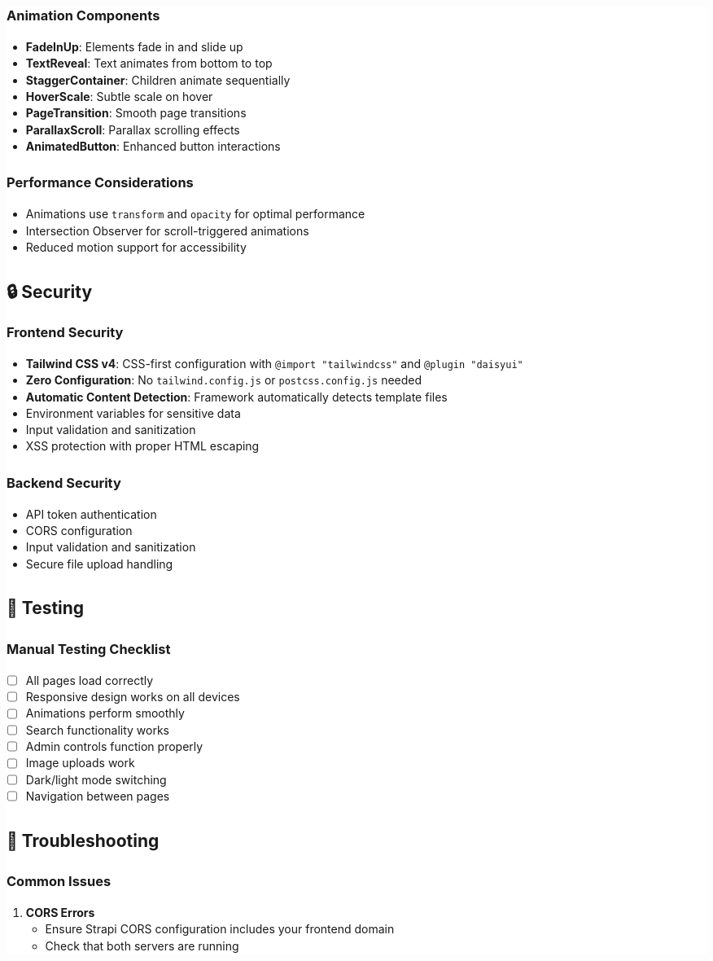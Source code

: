 ### Animation Components
- **FadeInUp**: Elements fade in and slide up
- **TextReveal**: Text animates from bottom to top
- **StaggerContainer**: Children animate sequentially
- **HoverScale**: Subtle scale on hover
- **PageTransition**: Smooth page transitions
- **ParallaxScroll**: Parallax scrolling effects
- **AnimatedButton**: Enhanced button interactions

### Performance Considerations
- Animations use `transform` and `opacity` for optimal performance
- Intersection Observer for scroll-triggered animations
- Reduced motion support for accessibility

## 🔒 Security

### Frontend Security
- **Tailwind CSS v4**: CSS-first configuration with `@import "tailwindcss"` and `@plugin "daisyui"`
- **Zero Configuration**: No `tailwind.config.js` or `postcss.config.js` needed
- **Automatic Content Detection**: Framework automatically detects template files
- Environment variables for sensitive data
- Input validation and sanitization
- XSS protection with proper HTML escaping

### Backend Security
- API token authentication
- CORS configuration
- Input validation and sanitization
- Secure file upload handling

## 🧪 Testing

### Manual Testing Checklist
- [ ] All pages load correctly
- [ ] Responsive design works on all devices
- [ ] Animations perform smoothly
- [ ] Search functionality works
- [ ] Admin controls function properly
- [ ] Image uploads work
- [ ] Dark/light mode switching
- [ ] Navigation between pages

## 🐛 Troubleshooting

### Common Issues

1. **CORS Errors**
   - Ensure Strapi CORS configuration includes your frontend domain
   - Check that both servers are running
